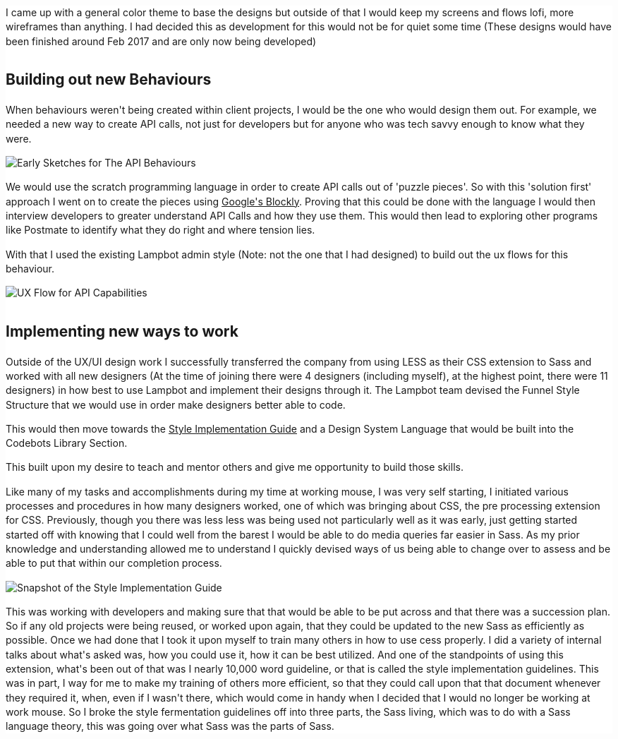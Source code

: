 I came up with a general color theme to base the designs but outside of that I would keep my screens and flows lofi, more wireframes than anything. I had decided this as development for this would not be for quiet some time (These designs would have been finished around Feb 2017 and are only now being developed)

## Building out new Behaviours

When behaviours weren't being created within client projects, I would be the one who would design them out. For example, we needed a new way to create API calls, not just for developers but for anyone who was tech savvy enough to know what they were. 

![Early Sketches for The API Behaviours](/images/work/api-sketches.JPG "Early Sketches for The API Behaviours")

We would use the scratch programming language in order to create API calls out of 'puzzle pieces'. So with this 'solution first' approach I went on to create the pieces using [Google's Blockly](https://developers.google.com/blockly/).
Proving that this could be done with the language I would then interview developers to greater understand API Calls and how they use them. This would then lead to exploring other programs like Postmate to identify what they do right and where tension lies. 

With that I used the existing Lampbot admin style (Note: not the one that I had designed) to build out the ux flows for this behaviour.

![UX Flow for API Capabilities](/images/work/App-capability-uxflow.png "UX Flow for API Capabilities")

## Implementing new ways to work 

Outside of the UX/UI design work I successfully transferred the company from using LESS as their CSS extension to Sass and worked with all new designers (At the time of joining there were 4 designers (including myself), at the highest point, there were 11 designers) in how best to use Lampbot and implement their designs through it. The Lampbot team devised the Funnel Style Structure that we would use in order make designers better able to code. 

This would then move towards the [Style Implementation Guide](/posts/style-implementation) and a Design System Language that would be built into the Codebots Library Section.

This built upon my desire to teach and mentor others and give me opportunity to build those skills.


Like many of my tasks and accomplishments during my time at working mouse, I was very self starting, I initiated various processes and procedures in how many designers worked, one of which was bringing about CSS, the pre processing extension for CSS. Previously, though you there was less less was being used not particularly well as it was early, just getting started started off with knowing that I could well from the barest I would be able to do media queries far easier in Sass. As my prior knowledge and understanding allowed me to understand I quickly devised ways of us being able to change over to assess and be able to put that within our completion process. 

![Snapshot of the Style Implementation Guide](/images/work/style-implementation-guide.png "Style Implementation Guide Snapshot")

This was working with developers and making sure that that would be able to be put across and that there was a succession plan. So if any old projects were being reused, or worked upon again, that they could be updated to the new Sass as efficiently as possible. Once we had done that I took it upon myself to train many others in how to use cess properly. I did a variety of internal talks about what's asked was, how you could use it, how it can be best utilized. And one of the standpoints of using this extension, what's been out of that was I nearly 10,000 word guideline, or that is called the style implementation guidelines. This was in part, I way for me to make my training of others more efficient, so that they could call upon that that document whenever they required it, when, even if I wasn't there, which would come in handy when I decided that I would no longer be working at work mouse. So I broke the style fermentation guidelines off into three parts, the Sass living, which was to do with a Sass language theory, this was going over what Sass was the parts of Sass.
